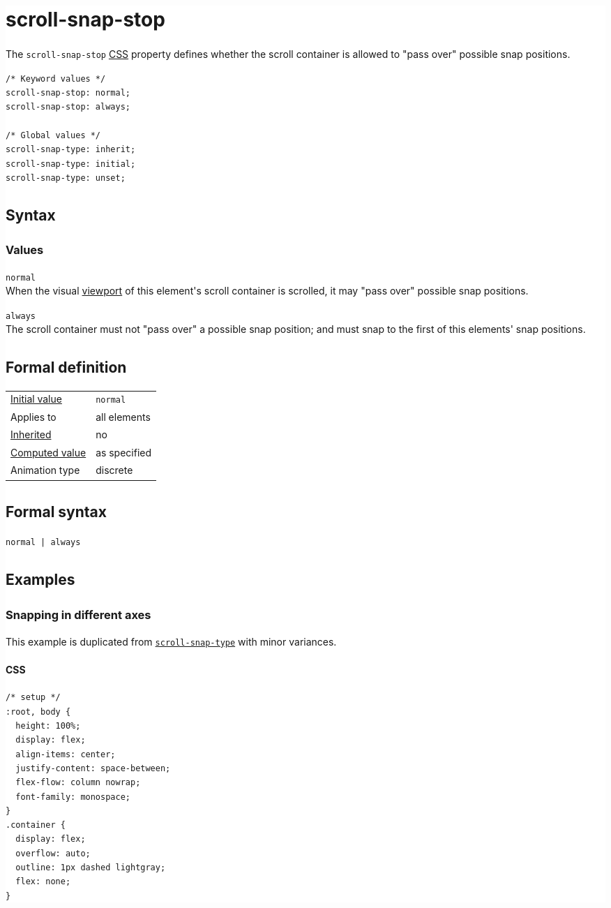# scroll-snap-stop

The `scroll-snap-stop` [CSS](https://developer.mozilla.org/en-US/docs/Web/CSS) property defines whether the scroll container is allowed to "pass over" possible snap positions.

    /* Keyword values */
    scroll-snap-stop: normal;
    scroll-snap-stop: always;

    /* Global values */
    scroll-snap-type: inherit;
    scroll-snap-type: initial;
    scroll-snap-type: unset;

## Syntax

### Values

`normal`  
When the visual [viewport](https://developer.mozilla.org/en-US/docs/Glossary/Viewport) of this element's scroll container is scrolled, it may "pass over" possible snap positions.

`always`  
The scroll container must not "pass over" a possible snap position; and must snap to the first of this elements' snap positions.

## Formal definition

<table><tbody><tr class="odd"><td><a href="initial_value">Initial value</a></td><td><code>normal</code></td></tr><tr class="even"><td>Applies to</td><td>all elements</td></tr><tr class="odd"><td><a href="inheritance">Inherited</a></td><td>no</td></tr><tr class="even"><td><a href="computed_value">Computed value</a></td><td>as specified</td></tr><tr class="odd"><td>Animation type</td><td>discrete</td></tr></tbody></table>

## Formal syntax

    normal | always

## Examples

### Snapping in different axes

This example is duplicated from [`scroll-snap-type`](scroll-snap-type) with minor variances.

#### CSS

    /* setup */
    :root, body {
      height: 100%;
      display: flex;
      align-items: center;
      justify-content: space-between;
      flex-flow: column nowrap;
      font-family: monospace;
    }
    .container {
      display: flex;
      overflow: auto;
      outline: 1px dashed lightgray;
      flex: none;
    }
